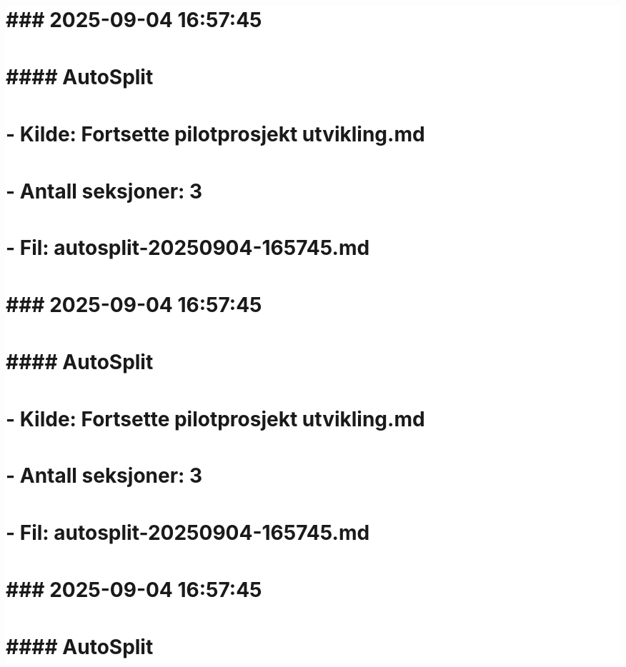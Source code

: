 #

# \### 2025-09-04 16:57:45

# \#### AutoSplit

# \- Kilde: Fortsette pilotprosjekt utvikling.md

# \- Antall seksjoner: 3

# \- Fil: autosplit-20250904-165745.md

#

#

#

#

# \### 2025-09-04 16:57:45

# \#### AutoSplit

# \- Kilde: Fortsette pilotprosjekt utvikling.md

# \- Antall seksjoner: 3

# \- Fil: autosplit-20250904-165745.md

#

#

#

#

# \### 2025-09-04 16:57:45

# \#### AutoSplit
